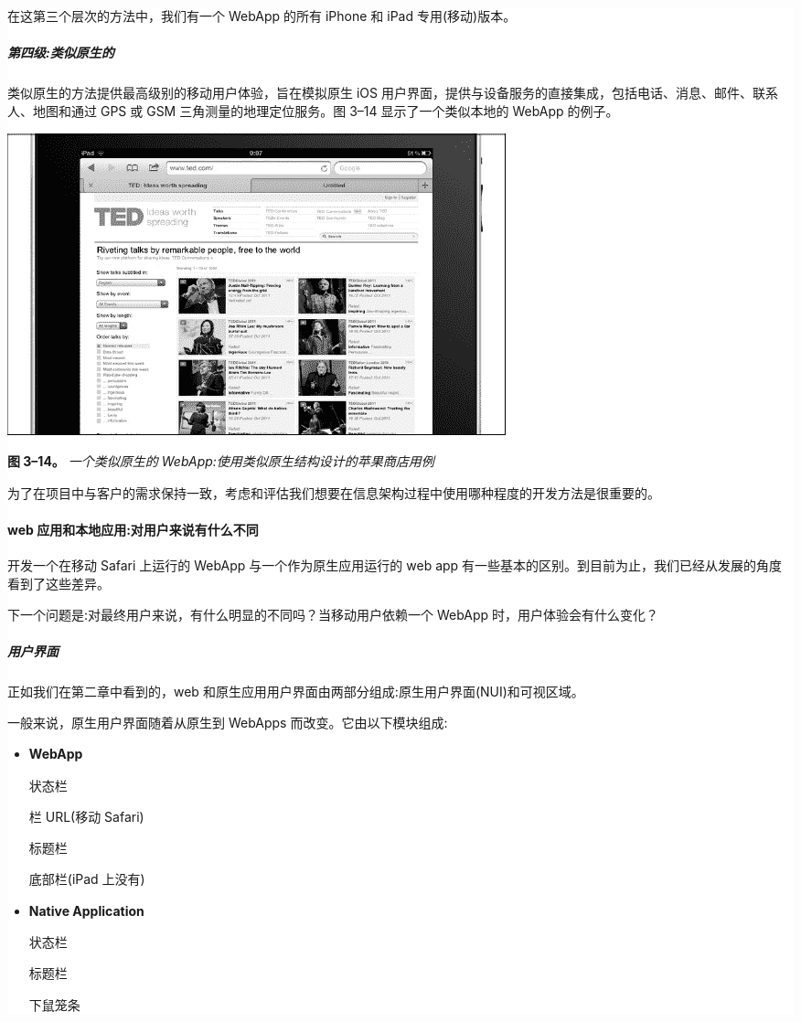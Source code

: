 在这第三个层次的方法中，我们有一个 WebApp 的所有 iPhone 和 iPad 专用(移动)版本。

##### 第四级:类似原生的

类似原生的方法提供最高级别的移动用户体验，旨在模拟原生 iOS 用户界面，提供与设备服务的直接集成，包括电话、消息、邮件、联系人、地图和通过 GPS 或 GSM 三角测量的地理定位服务。图 3–14 显示了一个类似本地的 WebApp 的例子。

![images](img/0314.jpg)

**图 3–14。** *一个类似原生的 WebApp:使用类似原生结构设计的苹果商店用例*

为了在项目中与客户的需求保持一致，考虑和评估我们想要在信息架构过程中使用哪种程度的开发方法是很重要的。

#### web 应用和本地应用:对用户来说有什么不同

开发一个在移动 Safari 上运行的 WebApp 与一个作为原生应用运行的 web app 有一些基本的区别。到目前为止，我们已经从发展的角度看到了这些差异。

下一个问题是:对最终用户来说，有什么明显的不同吗？当移动用户依赖一个 WebApp 时，用户体验会有什么变化？

##### 用户界面

正如我们在第二章中看到的，web 和原生应用用户界面由两部分组成:原生用户界面(NUI)和可视区域。

一般来说，原生用户界面随着从原生到 WebApps 而改变。它由以下模块组成:

*   **WebApp**

    状态栏

    栏 URL(移动 Safari)

    标题栏

    底部栏(iPad 上没有)

*   **Native Application**

    状态栏

    标题栏

    下鼠笼条
